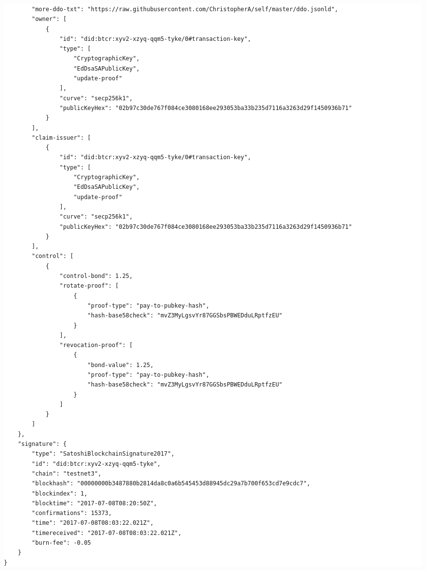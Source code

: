 ```
        "more-ddo-txt": "https://raw.githubusercontent.com/ChristopherA/self/master/ddo.jsonld",
        "owner": [
            {
                "id": "did:btcr:xyv2-xzyq-qqm5-tyke/0#transaction-key",
                "type": [
                    "CryptographicKey",
                    "EdDsaSAPublicKey",
                    "update-proof"
                ],
                "curve": "secp256k1",
                "publicKeyHex": "02b97c30de767f084ce3080168ee293053ba33b235d7116a3263d29f1450936b71"
            }
        ],
        "claim-issuer": [
            {
                "id": "did:btcr:xyv2-xzyq-qqm5-tyke/0#transaction-key",
                "type": [
                    "CryptographicKey",
                    "EdDsaSAPublicKey",
                    "update-proof"
                ],
                "curve": "secp256k1",
                "publicKeyHex": "02b97c30de767f084ce3080168ee293053ba33b235d7116a3263d29f1450936b71"
            }
        ],
        "control": [
            {
                "control-bond": 1.25,
                "rotate-proof": [
                    {
                        "proof-type": "pay-to-pubkey-hash",
                        "hash-base58check": "mvZ3MyLgsvYr87GGSbsPBWEDduLRptfzEU"
                    }
                ],
                "revocation-proof": [
                    {
                        "bond-value": 1.25,
                        "proof-type": "pay-to-pubkey-hash",
                        "hash-base58check": "mvZ3MyLgsvYr87GGSbsPBWEDduLRptfzEU"
                    }
                ]
            }
        ]
    },
    "signature": {
        "type": "SatoshiBlockchainSignature2017",
        "id": "did:btcr:xyv2-xzyq-qqm5-tyke",
        "chain": "testnet3",
        "blockhash": "00000000b3487880b2814da8c0a6b545453d88945dc29a7b700f653cd7e9cdc7",
        "blockindex": 1,
        "blocktime": "2017-07-08T08:20:50Z",
        "confirmations": 15373,
        "time": "2017-07-08T08:03:22.021Z",
        "timereceived": "2017-07-08T08:03:22.021Z",
        "burn-fee": -0.05
    }
}
```
